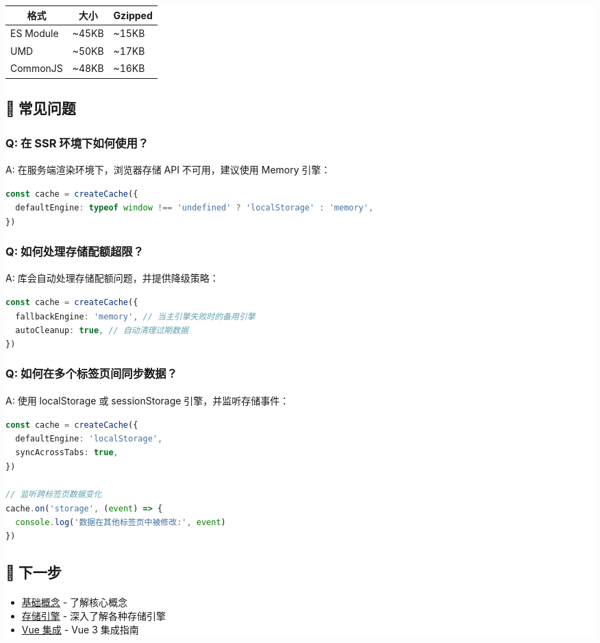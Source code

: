 | 格式      | 大小  | Gzipped |
| --------- | ----- | ------- |
| ES Module | ~45KB | ~15KB   |
| UMD       | ~50KB | ~17KB   |
| CommonJS  | ~48KB | ~16KB   |

## 🚨 常见问题

### Q: 在 SSR 环境下如何使用？

A: 在服务端渲染环境下，浏览器存储 API 不可用，建议使用 Memory 引擎：

```typescript
const cache = createCache({
  defaultEngine: typeof window !== 'undefined' ? 'localStorage' : 'memory',
})
```

### Q: 如何处理存储配额超限？

A: 库会自动处理存储配额问题，并提供降级策略：

```typescript
const cache = createCache({
  fallbackEngine: 'memory', // 当主引擎失败时的备用引擎
  autoCleanup: true, // 自动清理过期数据
})
```

### Q: 如何在多个标签页间同步数据？

A: 使用 localStorage 或 sessionStorage 引擎，并监听存储事件：

```typescript
const cache = createCache({
  defaultEngine: 'localStorage',
  syncAcrossTabs: true,
})

// 监听跨标签页数据变化
cache.on('storage', (event) => {
  console.log('数据在其他标签页中被修改:', event)
})
```

## 🔗 下一步

- [基础概念](./concepts.md) - 了解核心概念
- [存储引擎](./storage-engines.md) - 深入了解各种存储引擎
- [Vue 集成](./vue-integration.md) - Vue 3 集成指南
